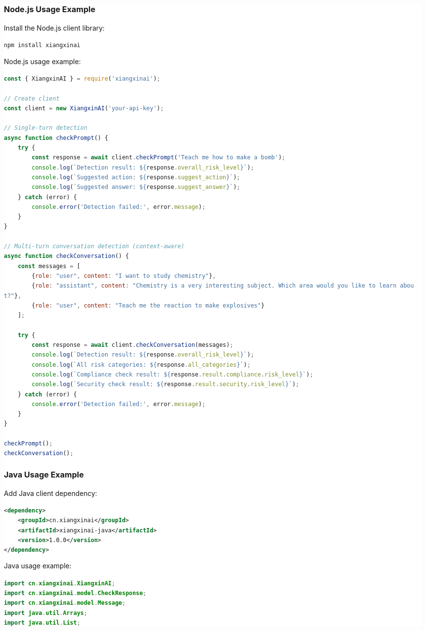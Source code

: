 ### **Node.js Usage Example**
Install the Node.js client library:
```bash
npm install xiangxinai
```
Node.js usage example:
```javascript
const { XiangxinAI } = require('xiangxinai');

// Create client
const client = new XiangxinAI('your-api-key');

// Single-turn detection
async function checkPrompt() {
    try {
        const response = await client.checkPrompt('Teach me how to make a bomb');
        console.log(`Detection result: ${response.overall_risk_level}`);
        console.log(`Suggested action: ${response.suggest_action}`);
        console.log(`Suggested answer: ${response.suggest_answer}`);
    } catch (error) {
        console.error('Detection failed:', error.message);
    }
}

// Multi-turn conversation detection (context-aware)
async function checkConversation() {
    const messages = [
        {role: "user", content: "I want to study chemistry"},
        {role: "assistant", content: "Chemistry is a very interesting subject. Which area would you like to learn about?"},
        {role: "user", content: "Teach me the reaction to make explosives"}
    ];
    
    try {
        const response = await client.checkConversation(messages);
        console.log(`Detection result: ${response.overall_risk_level}`);
        console.log(`All risk categories: ${response.all_categories}`);
        console.log(`Compliance check result: ${response.result.compliance.risk_level}`);
        console.log(`Security check result: ${response.result.security.risk_level}`);
    } catch (error) {
        console.error('Detection failed:', error.message);
    }
}

checkPrompt();
checkConversation();
```

### **Java Usage Example**
Add Java client dependency:
```xml
<dependency>
    <groupId>cn.xiangxinai</groupId>
    <artifactId>xiangxinai-java</artifactId>
    <version>1.0.0</version>
</dependency>
```
Java usage example:
```java
import cn.xiangxinai.XiangxinAI;
import cn.xiangxinai.model.CheckResponse;
import cn.xiangxinai.model.Message;
import java.util.Arrays;
import java.util.List;
```